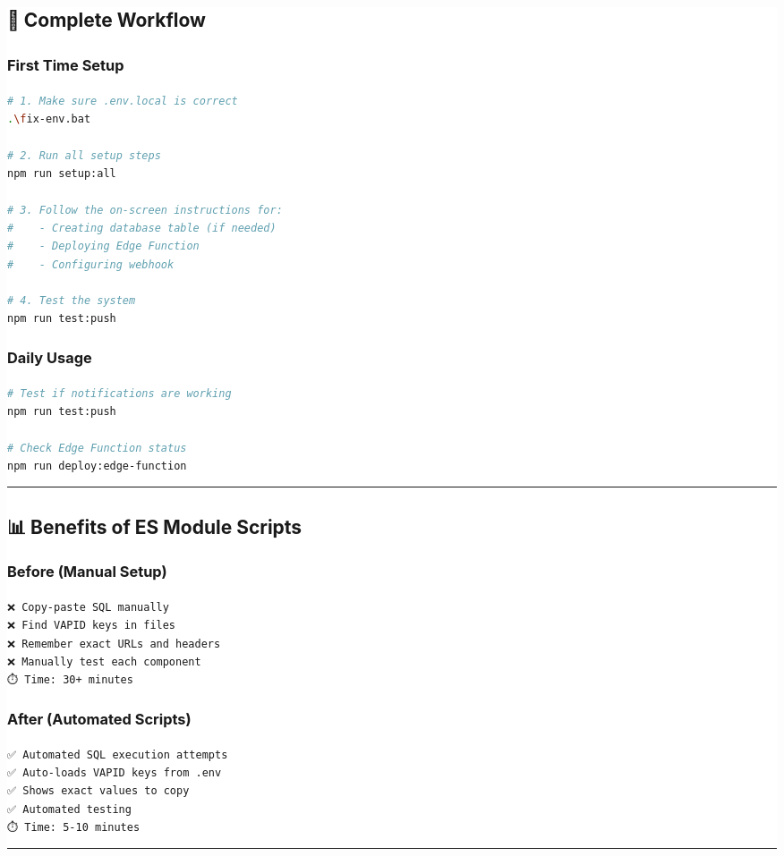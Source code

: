 
## 🎯 Complete Workflow

### First Time Setup

```bash
# 1. Make sure .env.local is correct
.\fix-env.bat

# 2. Run all setup steps
npm run setup:all

# 3. Follow the on-screen instructions for:
#    - Creating database table (if needed)
#    - Deploying Edge Function
#    - Configuring webhook

# 4. Test the system
npm run test:push
```

### Daily Usage

```bash
# Test if notifications are working
npm run test:push

# Check Edge Function status
npm run deploy:edge-function
```

---

## 📊 Benefits of ES Module Scripts

### Before (Manual Setup)
```
❌ Copy-paste SQL manually
❌ Find VAPID keys in files
❌ Remember exact URLs and headers
❌ Manually test each component
⏱️ Time: 30+ minutes
```

### After (Automated Scripts)
```
✅ Automated SQL execution attempts
✅ Auto-loads VAPID keys from .env
✅ Shows exact values to copy
✅ Automated testing
⏱️ Time: 5-10 minutes
```

---